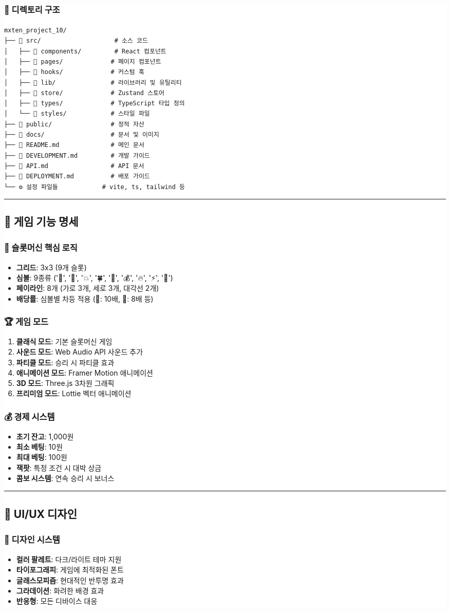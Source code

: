 ### 📁 디렉토리 구조
```
mxten_project_10/
├── 📁 src/                    # 소스 코드
│   ├── 📁 components/         # React 컴포넌트
│   ├── 📁 pages/             # 페이지 컴포넌트
│   ├── 📁 hooks/             # 커스텀 훅
│   ├── 📁 lib/               # 라이브러리 및 유틸리티
│   ├── 📁 store/             # Zustand 스토어
│   ├── 📁 types/             # TypeScript 타입 정의
│   └── 📁 styles/            # 스타일 파일
├── 📁 public/                # 정적 자산
├── 📁 docs/                  # 문서 및 이미지
├── 📄 README.md              # 메인 문서
├── 📄 DEVELOPMENT.md         # 개발 가이드
├── 📄 API.md                 # API 문서
├── 📄 DEPLOYMENT.md          # 배포 가이드
└── ⚙️ 설정 파일들            # vite, ts, tailwind 등
```

---

## 🎯 게임 기능 명세

### 🎰 슬롯머신 핵심 로직
- **그리드**: 3x3 (9개 슬롯)
- **심볼**: 9종류 ('💎', '🌟', '💥', '🍀', '🎯', '💰', '🔥', '⚡', '🎊')
- **페이라인**: 8개 (가로 3개, 세로 3개, 대각선 2개)
- **배당률**: 심볼별 차등 적용 (💎: 10배, 🌟: 8배 등)

### 🏆 게임 모드
1. **클래식 모드**: 기본 슬롯머신 게임
2. **사운드 모드**: Web Audio API 사운드 추가
3. **파티클 모드**: 승리 시 파티클 효과
4. **애니메이션 모드**: Framer Motion 애니메이션
5. **3D 모드**: Three.js 3차원 그래픽
6. **프리미엄 모드**: Lottie 벡터 애니메이션

### 💰 경제 시스템
- **초기 잔고**: 1,000원
- **최소 베팅**: 10원
- **최대 베팅**: 100원
- **잭팟**: 특정 조건 시 대박 상금
- **콤보 시스템**: 연속 승리 시 보너스

---

## 🌟 UI/UX 디자인

### 🎨 디자인 시스템
- **컬러 팔레트**: 다크/라이트 테마 지원
- **타이포그래피**: 게임에 최적화된 폰트
- **글래스모피즘**: 현대적인 반투명 효과
- **그라데이션**: 화려한 배경 효과
- **반응형**: 모든 디바이스 대응

